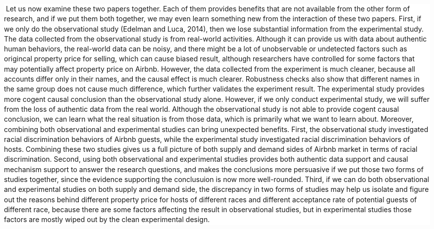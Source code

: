 ​	Let us now examine these two papers together. Each of them provides benefits that are not available from the other form of research, and if we put them both together, we may even learn something new from the interaction of these two papers. First, if we only do the observational study (Edelman and Luca, 2014), then we lose substantial information from the experimental study. The data collected from the observational study is from real-world activities. Although it can provide us with data about authentic human behaviors, the real-world data can be noisy, and there might be a lot of unobservable or undetected factors such as origincal property price for selling, which can cause biased result, although researchers have controlled for some factors that may potentially affect property price on Airbnb. However, the data collected from the experiment is much cleaner, because all accounts differ only in their names, and the causal effect is much clearer. Robustness checks also show that different names in the same group does not cause much difference, which further validates the experiment result. The experimental study provides more cogent causal conclusion than the observational study alone. However, if we only conduct experimental study, we will suffer from the loss of authentic data from the real world. Although the observational study is not able to provide cogent causal conclusion, we can learn what the real situation is from those data, which is primarily what we want to learn about. Moreover, combining both observational and experimental studies can bring unexpected benefits. First, the observational study investigated racial discrimination behaviors of Airbnb guests, while the experimental study investigated racial discrimination behaviors of hosts. Combining these two studies gives us a full picture of both supply and demand sides of Airbnb market in terms of racial discrimination. Second, using both observational and experimental studies  provides both authentic data support and causal mechanism support to answer the research questions, and makes the conclusions more persuasive if we put those two forms of studies together, since the evidence supporting the conclusuion is now more well-rounded. Third, if we can do both observational and experimental studies on both supply and demand side, the discrepancy in two forms of studies may help us isolate and figure out the reasons behind different property price for hosts of different races and different acceptance rate of potential guests of different race, because there are some factors affecting the result in observational studies, but in experimental studies those factors are mostly wiped out by the clean experimental design.
